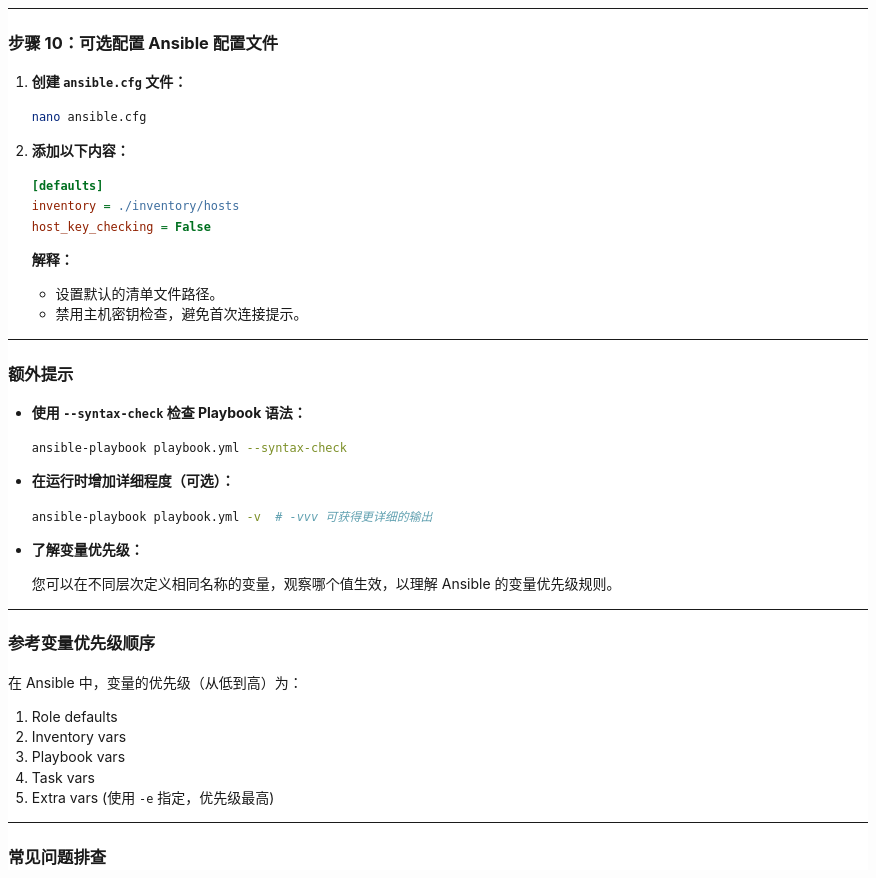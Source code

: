 
---

### **步骤 10：可选配置 Ansible 配置文件**

1. **创建 `ansible.cfg` 文件：**

   ```bash
   nano ansible.cfg
   ```

2. **添加以下内容：**

   ```ini
   [defaults]
   inventory = ./inventory/hosts
   host_key_checking = False
   ```

   **解释：**

   - 设置默认的清单文件路径。
   - 禁用主机密钥检查，避免首次连接提示。

---

### **额外提示**

- **使用 `--syntax-check` 检查 Playbook 语法：**

  ```bash
  ansible-playbook playbook.yml --syntax-check
  ```

- **在运行时增加详细程度（可选）：**

  ```bash
  ansible-playbook playbook.yml -v  # -vvv 可获得更详细的输出
  ```

- **了解变量优先级：**

  您可以在不同层次定义相同名称的变量，观察哪个值生效，以理解 Ansible 的变量优先级规则。

---

### **参考变量优先级顺序**

在 Ansible 中，变量的优先级（从低到高）为：

1. Role defaults
2. Inventory vars
3. Playbook vars
4. Task vars
5. Extra vars (使用 `-e` 指定，优先级最高)

---

### **常见问题排查**
